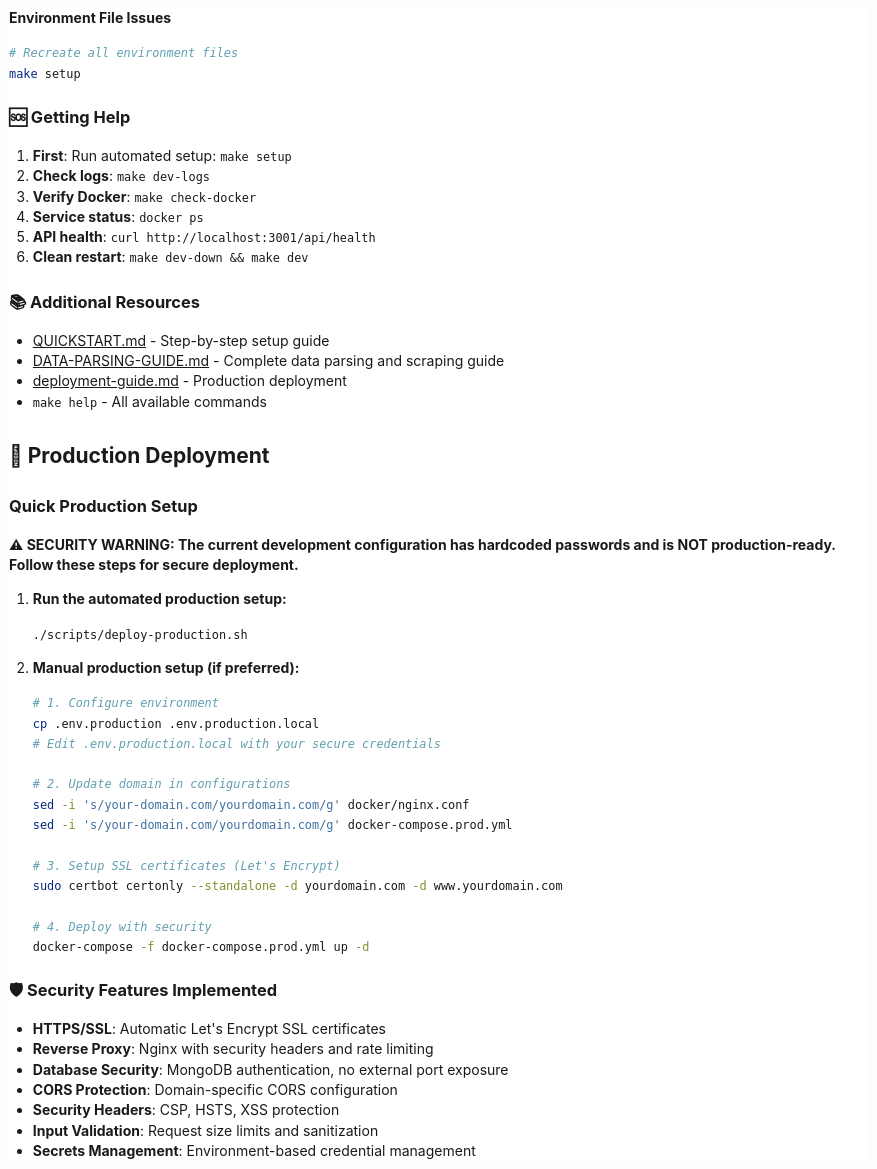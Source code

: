 **Environment File Issues**
```bash
# Recreate all environment files
make setup
```

### 🆘 Getting Help

1. **First**: Run automated setup: `make setup`
2. **Check logs**: `make dev-logs`
3. **Verify Docker**: `make check-docker`
4. **Service status**: `docker ps`
5. **API health**: `curl http://localhost:3001/api/health`
6. **Clean restart**: `make dev-down && make dev`

### 📚 Additional Resources
- [QUICKSTART.md](QUICKSTART.md) - Step-by-step setup guide
- [DATA-PARSING-GUIDE.md](DATA-PARSING-GUIDE.md) - Complete data parsing and scraping guide
- [deployment-guide.md](deployment-guide.md) - Production deployment
- `make help` - All available commands

## 🚀 Production Deployment

### Quick Production Setup

**⚠️ SECURITY WARNING: The current development configuration has hardcoded passwords and is NOT production-ready. Follow these steps for secure deployment.**

1. **Run the automated production setup:**
   ```bash
   ./scripts/deploy-production.sh
   ```

2. **Manual production setup (if preferred):**
   ```bash
   # 1. Configure environment
   cp .env.production .env.production.local
   # Edit .env.production.local with your secure credentials
   
   # 2. Update domain in configurations
   sed -i 's/your-domain.com/yourdomain.com/g' docker/nginx.conf
   sed -i 's/your-domain.com/yourdomain.com/g' docker-compose.prod.yml
   
   # 3. Setup SSL certificates (Let's Encrypt)
   sudo certbot certonly --standalone -d yourdomain.com -d www.yourdomain.com
   
   # 4. Deploy with security
   docker-compose -f docker-compose.prod.yml up -d
   ```

### 🛡️ Security Features Implemented

- **HTTPS/SSL**: Automatic Let's Encrypt SSL certificates
- **Reverse Proxy**: Nginx with security headers and rate limiting  
- **Database Security**: MongoDB authentication, no external port exposure
- **CORS Protection**: Domain-specific CORS configuration
- **Security Headers**: CSP, HSTS, XSS protection
- **Input Validation**: Request size limits and sanitization
- **Secrets Management**: Environment-based credential management
